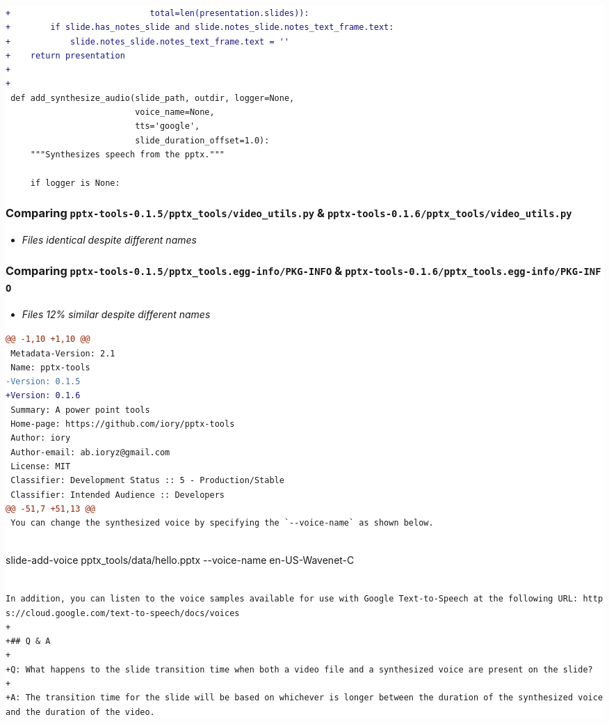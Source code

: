 ```diff
+                            total=len(presentation.slides)):
+        if slide.has_notes_slide and slide.notes_slide.notes_text_frame.text:
+            slide.notes_slide.notes_text_frame.text = ''
+    return presentation
+
+
 def add_synthesize_audio(slide_path, outdir, logger=None,
                          voice_name=None,
                          tts='google',
                          slide_duration_offset=1.0):
     """Synthesizes speech from the pptx."""
 
     if logger is None:
```

### Comparing `pptx-tools-0.1.5/pptx_tools/video_utils.py` & `pptx-tools-0.1.6/pptx_tools/video_utils.py`

 * *Files identical despite different names*

### Comparing `pptx-tools-0.1.5/pptx_tools.egg-info/PKG-INFO` & `pptx-tools-0.1.6/pptx_tools.egg-info/PKG-INFO`

 * *Files 12% similar despite different names*

```diff
@@ -1,10 +1,10 @@
 Metadata-Version: 2.1
 Name: pptx-tools
-Version: 0.1.5
+Version: 0.1.6
 Summary: A power point tools
 Home-page: https://github.com/iory/pptx-tools
 Author: iory
 Author-email: ab.ioryz@gmail.com
 License: MIT
 Classifier: Development Status :: 5 - Production/Stable
 Classifier: Intended Audience :: Developers
@@ -51,7 +51,13 @@
 You can change the synthesized voice by specifying the `--voice-name` as shown below.
 
 ```
 slide-add-voice pptx_tools/data/hello.pptx --voice-name en-US-Wavenet-C
 ```
 
 In addition, you can listen to the voice samples available for use with Google Text-to-Speech at the following URL: https://cloud.google.com/text-to-speech/docs/voices
+
+## Q & A
+
+Q: What happens to the slide transition time when both a video file and a synthesized voice are present on the slide?
+
+A: The transition time for the slide will be based on whichever is longer between the duration of the synthesized voice and the duration of the video.
```
